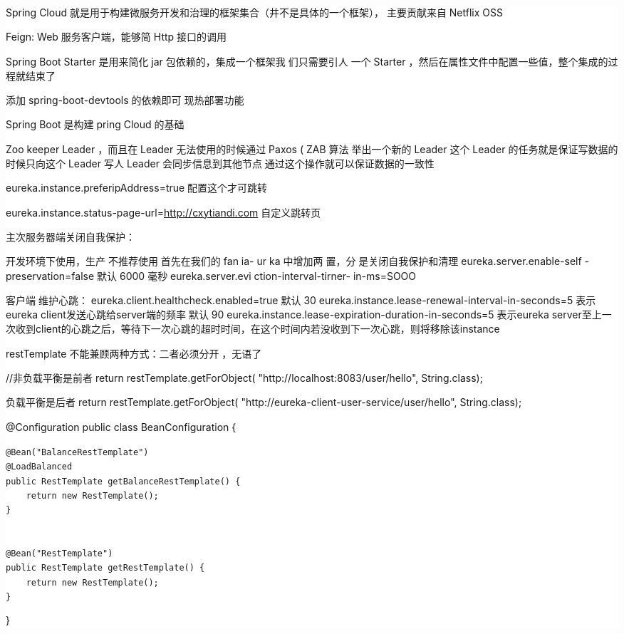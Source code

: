 
Spring Cloud 就是用于构建微服务开发和治理的框架集合（井不是具体的一个框架），
主要贡献来自 Netflix OSS

 Feign: Web 服务客户端，能够简 Http 接口的调用

Spring Boot Starter 是用来简化 jar 包依赖的，集成一个框架我 们只需要引人 一个
Starter ，然后在属性文件中配置一些值，整个集成的过程就结束了

添加 spring-boot-devtools 的依赖即可 现热部署功能

Spring Boot 是构建 pring Cloud 的基础

Zoo keeper Leader ，而且在 Leader 无法使用的时候通过 Paxos ( ZAB 算法
举出一个新的 Leader 这个 Leader 的任务就是保证写数据的时候只向这个 Leader 写人
Leader 会同步信息到其他节点 通过这个操作就可以保证数据的一致性


eureka.instance.preferipAddress=true 配置这个才可跳转

eureka.instance.status-page-url=http://cxytiandi.com  自定义跳转页

主次服务器端关闭自我保护：

开发环境下使用，生产 不推荐使用
首先在我们的 fan ia- ur ka 中增加两 置，分 是关闭自我保护和清理
eureka.server.enable-self -preservation=false 
默认 6000 毫秒
eureka.server.evi ction-interval-tirner- in-ms=SOOO

客户端 维护心跳：
eureka.client.healthcheck.enabled=true 
默认 30
eureka.instance.lease-renewal-interval-in-seconds=5  表示eureka client发送心跳给server端的频率
默认 90
eureka.instance.lease-expiration-duration-in-seconds=5 表示eureka server至上一次收到client的心跳之后，等待下一次心跳的超时时间，在这个时间内若没收到下一次心跳，则将移除该instance 


restTemplate 不能兼顾两种方式：二者必须分开 ，无语了

//非负载平衡是前者
return restTemplate.getForObject(
			"http://localhost:8083/user/hello", String.class);

负载平衡是后者
return restTemplate.getForObject(
			"http://eureka-client-user-service/user/hello", String.class); 	

@Configuration
public class BeanConfiguration {

	@Bean("BalanceRestTemplate")
	@LoadBalanced
	public RestTemplate getBalanceRestTemplate() {
		return new RestTemplate();
	}


	@Bean("RestTemplate")
	public RestTemplate getRestTemplate() {
		return new RestTemplate();
	}
}
